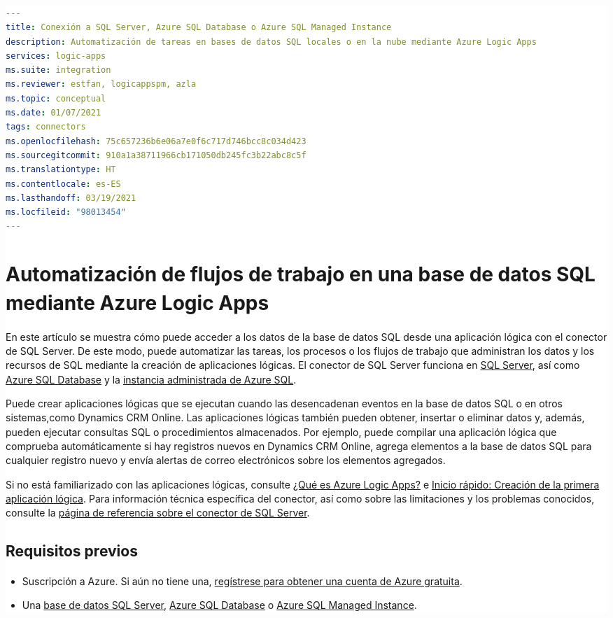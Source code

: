```yaml
---
title: Conexión a SQL Server, Azure SQL Database o Azure SQL Managed Instance
description: Automatización de tareas en bases de datos SQL locales o en la nube mediante Azure Logic Apps
services: logic-apps
ms.suite: integration
ms.reviewer: estfan, logicappspm, azla
ms.topic: conceptual
ms.date: 01/07/2021
tags: connectors
ms.openlocfilehash: 75c657236b6e06a7e0f6c717d746bcc8c034d423
ms.sourcegitcommit: 910a1a38711966cb171050db245fc3b22abc8c5f
ms.translationtype: HT
ms.contentlocale: es-ES
ms.lasthandoff: 03/19/2021
ms.locfileid: "98013454"
---
```

# <a name="automate-workflows-for-a-sql-database-by-using-azure-logic-apps"></a>Automatización de flujos de trabajo en una base de datos SQL mediante Azure Logic Apps

En este artículo se muestra cómo puede acceder a los datos de la base de datos SQL desde una aplicación lógica con el conector de SQL Server. De este modo, puede automatizar las tareas, los procesos o los flujos de trabajo que administran los datos y los recursos de SQL mediante la creación de aplicaciones lógicas. El conector de SQL Server funciona en [SQL Server](/sql/sql-server/sql-server-technical-documentation), así como [Azure SQL Database](../azure-sql/database/sql-database-paas-overview.md) y la [instancia administrada de Azure SQL](../azure-sql/managed-instance/sql-managed-instance-paas-overview.md).

Puede crear aplicaciones lógicas que se ejecutan cuando las desencadenan eventos en la base de datos SQL o en otros sistemas,como Dynamics CRM Online. Las aplicaciones lógicas también pueden obtener, insertar o eliminar datos y, además, pueden ejecutar consultas SQL o procedimientos almacenados. Por ejemplo, puede compilar una aplicación lógica que comprueba automáticamente si hay registros nuevos en Dynamics CRM Online, agrega elementos a la base de datos SQL para cualquier registro nuevo y envía alertas de correo electrónicos sobre los elementos agregados.

Si no está familiarizado con las aplicaciones lógicas, consulte [¿Qué es Azure Logic Apps?](../logic-apps/logic-apps-overview.md) e [Inicio rápido: Creación de la primera aplicación lógica](../logic-apps/quickstart-create-first-logic-app-workflow.md). Para información técnica específica del conector, así como sobre las limitaciones y los problemas conocidos, consulte la [página de referencia sobre el conector de SQL Server](/connectors/sql/).

## <a name="prerequisites"></a>Requisitos previos

* Suscripción a Azure. Si aún no tiene una, [regístrese para obtener una cuenta de Azure gratuita](https://azure.microsoft.com/free/).

* Una [base de datos SQL Server](/sql/relational-databases/databases/create-a-database), [Azure SQL Database](../azure-sql/database/single-database-create-quickstart.md) o [Azure SQL Managed Instance](../azure-sql/managed-instance/instance-create-quickstart.md).
